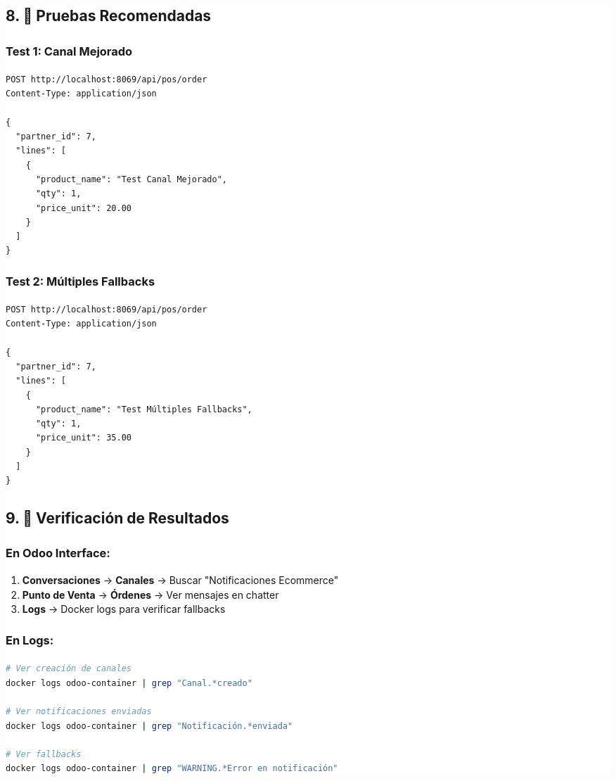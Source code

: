 ## 8. 🧪 Pruebas Recomendadas

### Test 1: Canal Mejorado
```http
POST http://localhost:8069/api/pos/order
Content-Type: application/json

{
  "partner_id": 7,
  "lines": [
    {
      "product_name": "Test Canal Mejorado",
      "qty": 1,
      "price_unit": 20.00
    }
  ]
}
```

### Test 2: Múltiples Fallbacks
```http
POST http://localhost:8069/api/pos/order
Content-Type: application/json

{
  "partner_id": 7,
  "lines": [
    {
      "product_name": "Test Múltiples Fallbacks",
      "qty": 1,
      "price_unit": 35.00
    }
  ]
}
```

## 9. 🎯 Verificación de Resultados

### En Odoo Interface:
1. **Conversaciones** → **Canales** → Buscar "Notificaciones Ecommerce"
2. **Punto de Venta** → **Órdenes** → Ver mensajes en chatter
3. **Logs** → Docker logs para verificar fallbacks

### En Logs:
```bash
# Ver creación de canales
docker logs odoo-container | grep "Canal.*creado"

# Ver notificaciones enviadas  
docker logs odoo-container | grep "Notificación.*enviada"

# Ver fallbacks
docker logs odoo-container | grep "WARNING.*Error en notificación"
```
